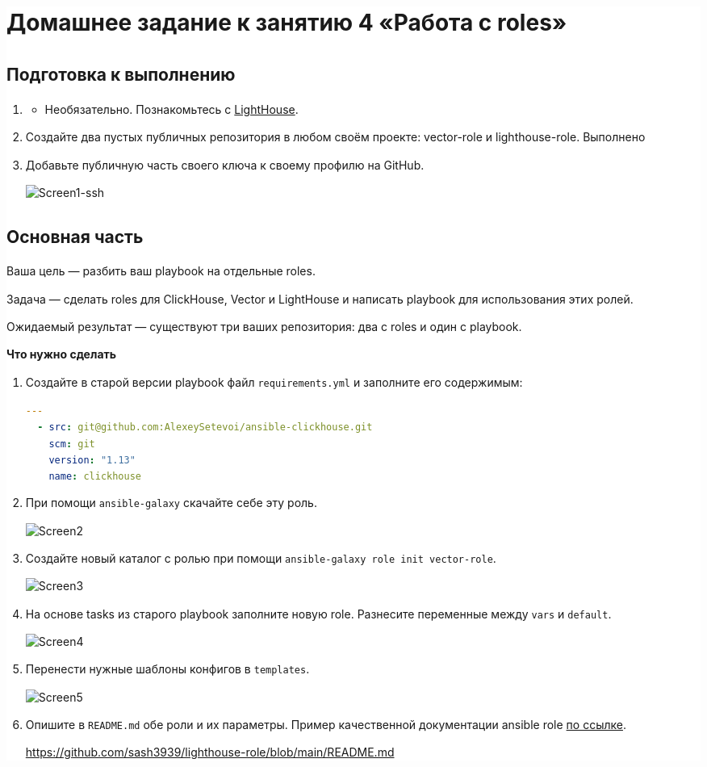 # Домашнее задание к занятию 4 «Работа с roles»

## Подготовка к выполнению

1. * Необязательно. Познакомьтесь с [LightHouse](https://youtu.be/ymlrNlaHzIY?t=929).
2. Создайте два пустых публичных репозитория в любом своём проекте: vector-role и lighthouse-role.
   Выполнено
3. Добавьте публичную часть своего ключа к своему профилю на GitHub.

   <img width="233" alt="Screen1-ssh" src="https://github.com/user-attachments/assets/a9d8648c-e243-4e7f-94e2-af5e55898b98">


## Основная часть

Ваша цель — разбить ваш playbook на отдельные roles. 

Задача — сделать roles для ClickHouse, Vector и LightHouse и написать playbook для использования этих ролей. 

Ожидаемый результат — существуют три ваших репозитория: два с roles и один с playbook.

**Что нужно сделать**

1. Создайте в старой версии playbook файл `requirements.yml` и заполните его содержимым:

   ```yaml
   ---
     - src: git@github.com:AlexeySetevoi/ansible-clickhouse.git
       scm: git
       version: "1.13"
       name: clickhouse 
   ```

2. При помощи `ansible-galaxy` скачайте себе эту роль.

   <img width="407" alt="Screen2" src="https://github.com/user-attachments/assets/db5d5044-1d2c-4794-921e-42d1b2c5daa2">

3. Создайте новый каталог с ролью при помощи `ansible-galaxy role init vector-role`.

   <img width="431" alt="Screen3" src="https://github.com/user-attachments/assets/559b609a-ec0a-45aa-b007-f05ae98fcc41">

4. На основе tasks из старого playbook заполните новую role. Разнесите переменные между `vars` и `default`.

   <img width="659" alt="Screen4" src="https://github.com/user-attachments/assets/20719490-4770-4360-9f36-fb62ddbaf70f">
  
5. Перенести нужные шаблоны конфигов в `templates`.

   <img width="407" alt="Screen5" src="https://github.com/user-attachments/assets/9df480d4-329c-4c2e-ba19-1e7856af6efb">

6. Опишите в `README.md` обе роли и их параметры. Пример качественной документации ansible role [по ссылке](https://github.com/cloudalchemy/ansible-prometheus).

   https://github.com/sash3939/lighthouse-role/blob/main/README.md
